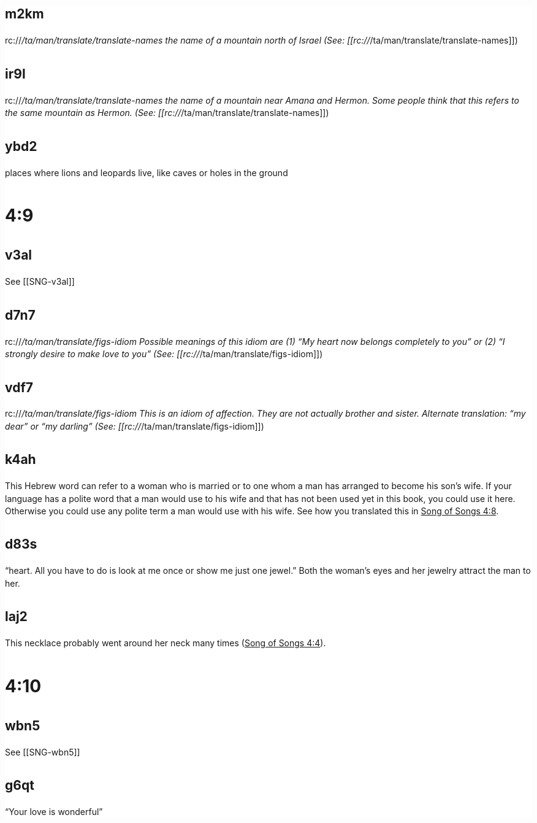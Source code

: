 ## m2km
rc://*/ta/man/translate/translate-names
the name of a mountain north of Israel (See: [[rc://*/ta/man/translate/translate-names]])

## ir9l
rc://*/ta/man/translate/translate-names
the name of a mountain near Amana and Hermon. Some people think that this refers to the same mountain as Hermon. (See: [[rc://*/ta/man/translate/translate-names]])

## ybd2
places where lions and leopards live, like caves or holes in the ground

# 4:9
## v3al
See [[SNG-v3al]]
## d7n7
rc://*/ta/man/translate/figs-idiom
Possible meanings of this idiom are (1) “My heart now belongs completely to you” or (2) “I strongly desire to make love to you” (See: [[rc://*/ta/man/translate/figs-idiom]])

## vdf7
rc://*/ta/man/translate/figs-idiom
This is an idiom of affection. They are not actually brother and sister. Alternate translation: “my dear” or “my darling” (See: [[rc://*/ta/man/translate/figs-idiom]])

## k4ah
This Hebrew word can refer to a woman who is married or to one whom a man has arranged to become his son’s wife. If your language has a polite word that a man would use to his wife and that has not been used yet in this book, you could use it here. Otherwise you could use any polite term a man would use with his wife. See how you translated this in [Song of Songs 4:8](./08.md).

## d83s
“heart. All you have to do is look at me once or show me just one jewel.” Both the woman’s eyes and her jewelry attract the man to her.

## laj2
This necklace probably went around her neck many times ([Song of Songs 4:4](./04.md)).

# 4:10
## wbn5
See [[SNG-wbn5]]
## g6qt
“Your love is wonderful”
